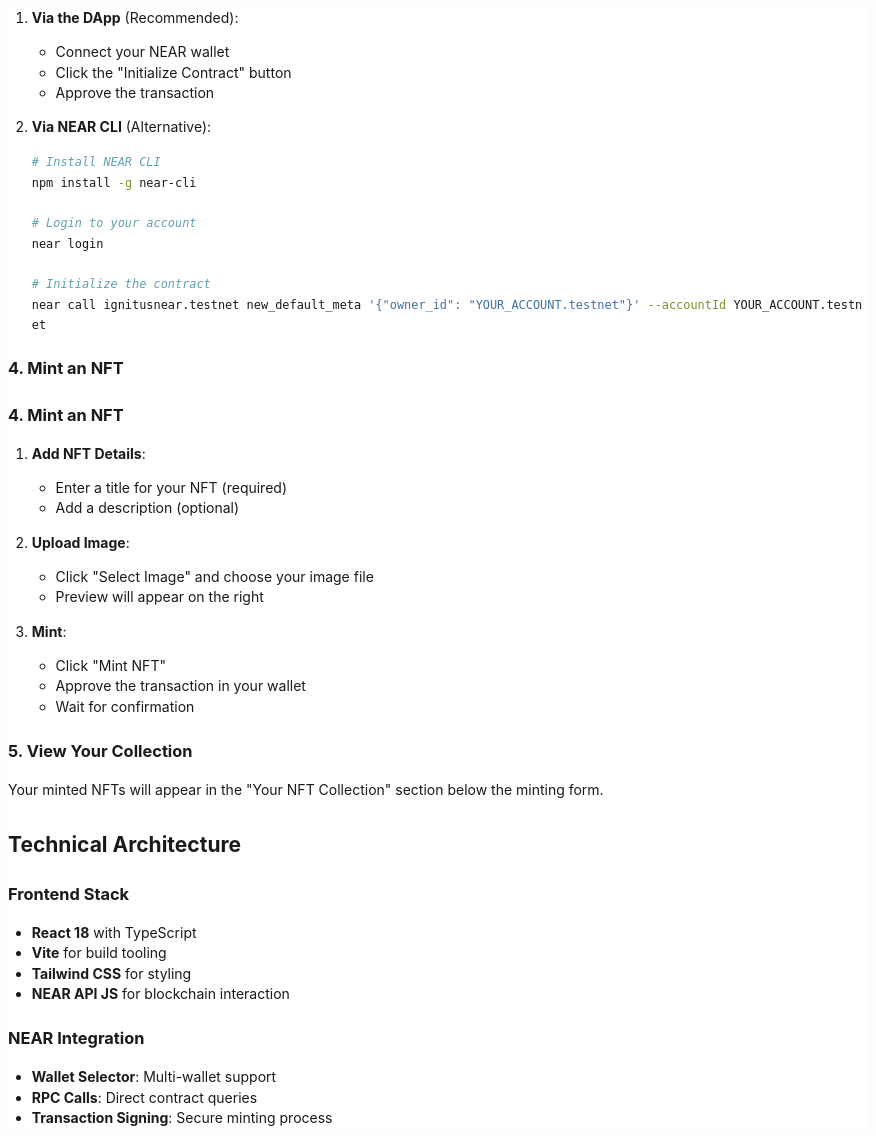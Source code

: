 1. **Via the DApp** (Recommended):
   - Connect your NEAR wallet
   - Click the "Initialize Contract" button
   - Approve the transaction

2. **Via NEAR CLI** (Alternative):
   ```bash
   # Install NEAR CLI
   npm install -g near-cli
   
   # Login to your account
   near login
   
   # Initialize the contract
   near call ignitusnear.testnet new_default_meta '{"owner_id": "YOUR_ACCOUNT.testnet"}' --accountId YOUR_ACCOUNT.testnet
   ```

### 4. Mint an NFT

### 4. Mint an NFT

1. **Add NFT Details**:
   - Enter a title for your NFT (required)
   - Add a description (optional)
   
2. **Upload Image**:
   - Click "Select Image" and choose your image file
   - Preview will appear on the right

3. **Mint**:
   - Click "Mint NFT"
   - Approve the transaction in your wallet
   - Wait for confirmation

### 5. View Your Collection

Your minted NFTs will appear in the "Your NFT Collection" section below the minting form.

## Technical Architecture

### Frontend Stack
- **React 18** with TypeScript
- **Vite** for build tooling
- **Tailwind CSS** for styling
- **NEAR API JS** for blockchain interaction

### NEAR Integration
- **Wallet Selector**: Multi-wallet support
- **RPC Calls**: Direct contract queries
- **Transaction Signing**: Secure minting process
